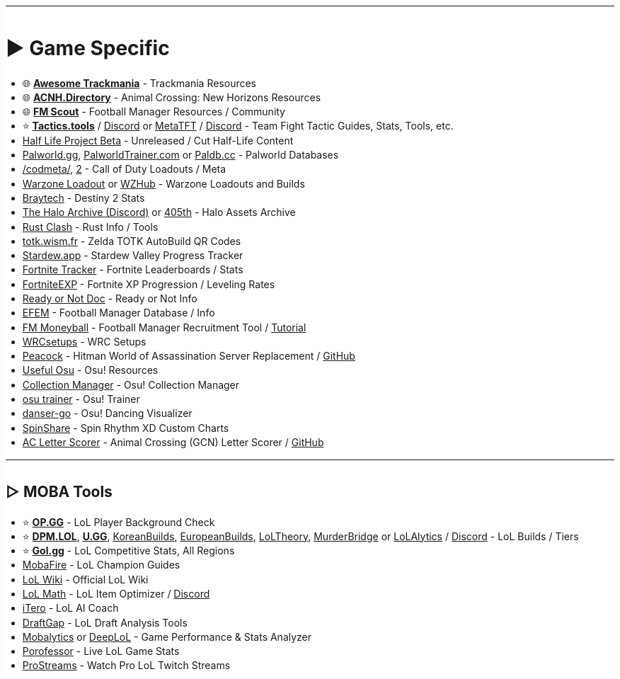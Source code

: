 ***

# ► Game Specific

* 🌐 **[Awesome Trackmania](https://github.com/EvoEsports/awesome-trackmania)** - Trackmania Resources
* 🌐 **[ACNH.Directory](https://acnh.directory/)** - Animal Crossing: New Horizons Resources
* 🌐 **[FM Scout](https://www.fmscout.com/)** - Football Manager Resources / Community
* ⭐ **[Tactics.tools](https://tactics.tools/)** / [Discord](https://discord.com/invite/K4Z6shucH8) or [MetaTFT](https://www.metatft.com/) / [Discord](https://discord.com/invite/RqN3qPy) - Team Fight Tactic Guides, Stats, Tools, etc.
* [Half Life Project Beta](https://hl2-beta.ru/?language=english) - Unreleased / Cut Half-Life Content
* [Palworld.gg](https://palworld.gg/), [PalworldTrainer.com](https://palworldtrainer.com/) or [Paldb.cc](https://paldb.cc/) - Palworld Databases
* [/codmeta/](https://dan.valeena.dev/guides/codmeta/), [2](https://rentry.co/codmeta) - Call of Duty Loadouts / Meta
* [Warzone Loadout](https://warzoneloadout.games/) or [WZHub](https://wzhub.gg/) - Warzone Loadouts and Builds
* [Braytech](https://bray.tech/) - Destiny 2 Stats
* [The Halo Archive (Discord)](https://discord.gg/feB7RgAHBh) or [405th](https://www.405th.com/) - Halo Assets Archive
* [Rust Clash](https://wiki.rustclash.com/) - Rust Info / Tools
* [totk.wism.fr](https://totk.wism.fr/) - Zelda TOTK AutoBuild QR Codes
* [Stardew.app](https://stardew.app/) - Stardew Valley Progress Tracker
* [Fortnite Tracker](https://fortnitetracker.com/) - Fortnite Leaderboards / Stats
* [FortniteEXP](https://www.fortnitexp.net/) - Fortnite XP Progression / Leveling Rates
* [Ready or Not Doc](https://docs.google.com/spreadsheets/d/1d89lpFDA9lo_v13iBlnhtuA6DvuUnKfPaeo0d4RBGJ4/) - Ready or Not Info
* [EFEM](https://efem.club/) - Football Manager Database / Info
* [FM Moneyball](https://www.fmdatalab.com/tutorials/moneyball) - Football Manager Recruitment Tool / [Tutorial](https://youtu.be/vBoHCH-rZMI)
* [WRCsetups](https://wrcsetups.com/) - WRC Setups
* [Peacock](https://thepeacockproject.org/) - Hitman World of Assassination Server Replacement / [GitHub](https://github.com/thepeacockproject/Peacock)
* [Useful Osu](https://github.com/CarbonUwU/Useful-osu) - Osu! Resources
* [Collection Manager](https://github.com/Piotrekol/CollectionManager) - Osu! Collection Manager
* [osu trainer](https://github.com/FunOrange/osu-trainer) - Osu! Trainer
* [danser-go](https://github.com/Wieku/danser-go) - Osu! Dancing Visualizer
* [SpinShare](https://spinsha.re/) - Spin Rhythm XD Custom Charts
* [AC Letter Scorer](https://hunter-r.com/ac-letter-scorer/) - Animal Crossing (GCN) Letter Scorer / [GitHub](https://github.com/HunterRDev/AC-Letter-Scorer)

***

## ▷ MOBA Tools

* ⭐ **[OP.GG](https://www.op.gg/)** - LoL Player Background Check
* ⭐ **[DPM.LOL](https://dpm.lol/)**, **[U.GG](https://u.gg/)**, [KoreanBuilds](https://en.koreanbuilds.net/), [EuropeanBuilds](https://en.europeanbuilds.net/), [LoLTheory](https://loltheory.gg/), [MurderBridge](https://www.murderbridge.com/) or [LoLAlytics](https://lolalytics.com/) / [Discord](https://discord.com/invite/zKyaZ6w) - LoL Builds / Tiers
* ⭐ **[Gol.gg](https://gol.gg/esports/home/)** - LoL Competitive Stats, All Regions
* [MobaFire](https://www.mobafire.com/) - LoL Champion Guides
* [LoL Wiki](https://wiki.leagueoflegends.com/) - Official LoL Wiki
* [LoL Math](https://lolmath.net/) - LoL Item Optimizer / [Discord](https://discord.com/invite/BpGpdzw)
* [iTero](https://www.itero.gg/) - LoL AI Coach
* [DraftGap](https://draftgap.com/) - LoL Draft Analysis Tools
* [Mobalytics](https://mobalytics.gg/) or [DeepLoL](https://www.deeplol.gg/) - Game Performance & Stats Analyzer
* [Porofessor](https://porofessor.gg/) - Live LoL Game Stats
* [ProStreams](https://prostreams.gg/) - Watch Pro LoL Twitch Streams
